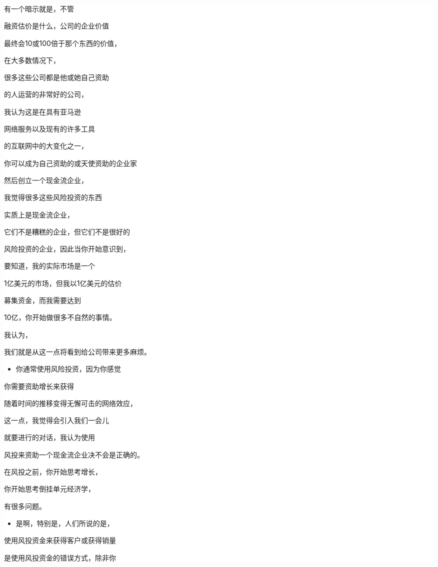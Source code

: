 有一个暗示就是，不管

融资估价是什么，公司的企业价值

最终会10或100倍于那个东西的价值，

在大多数情况下，

很多这些公司都是他或她自己资助

的人运营的非常好的公司，

我认为这是在具有亚马逊

网络服务以及现有的许多工具

的互联网中的大变化之一，

你可以成为自己资助的或天使资助的企业家

然后创立一个现金流企业，

我觉得很多这些风险投资的东西

实质上是现金流企业，

它们不是糟糕的企业，但它们不是很好的

风险投资的企业，因此当你开始意识到，

要知道，我的实际市场是一个

1亿美元的市场，但我以1亿美元的估价

募集资金，而我需要达到

10亿，你开始做很多不自然的事情。

我认为，

我们就是从这一点将看到给公司带来更多麻烦。

- 你通常使用风险投资，因为你感觉

你需要资助增长来获得

随着时间的推移变得无懈可击的网络效应，

这一点，我觉得会引入我们一会儿

就要进行的对话，我认为使用

风投来资助一个现金流企业决不会是正确的。

在风投之前，你开始思考增长，

你开始思考倒挂单元经济学，

有很多问题。

- 是啊，特别是，人们所说的是，

使用风投资金来获得客户或获得销量

是使用风投资金的错误方式，除非你

